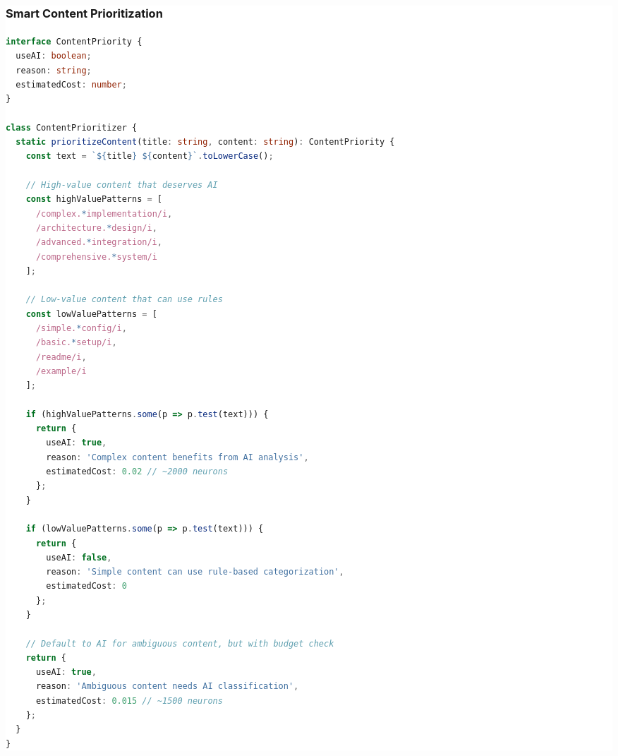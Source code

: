 ### **Smart Content Prioritization**
```typescript
interface ContentPriority {
  useAI: boolean;
  reason: string;
  estimatedCost: number;
}

class ContentPrioritizer {
  static prioritizeContent(title: string, content: string): ContentPriority {
    const text = `${title} ${content}`.toLowerCase();
    
    // High-value content that deserves AI
    const highValuePatterns = [
      /complex.*implementation/i,
      /architecture.*design/i,
      /advanced.*integration/i,
      /comprehensive.*system/i
    ];

    // Low-value content that can use rules
    const lowValuePatterns = [
      /simple.*config/i,
      /basic.*setup/i,
      /readme/i,
      /example/i
    ];

    if (highValuePatterns.some(p => p.test(text))) {
      return {
        useAI: true,
        reason: 'Complex content benefits from AI analysis',
        estimatedCost: 0.02 // ~2000 neurons
      };
    }

    if (lowValuePatterns.some(p => p.test(text))) {
      return {
        useAI: false,
        reason: 'Simple content can use rule-based categorization',
        estimatedCost: 0
      };
    }

    // Default to AI for ambiguous content, but with budget check
    return {
      useAI: true,
      reason: 'Ambiguous content needs AI classification',
      estimatedCost: 0.015 // ~1500 neurons
    };
  }
}
```
